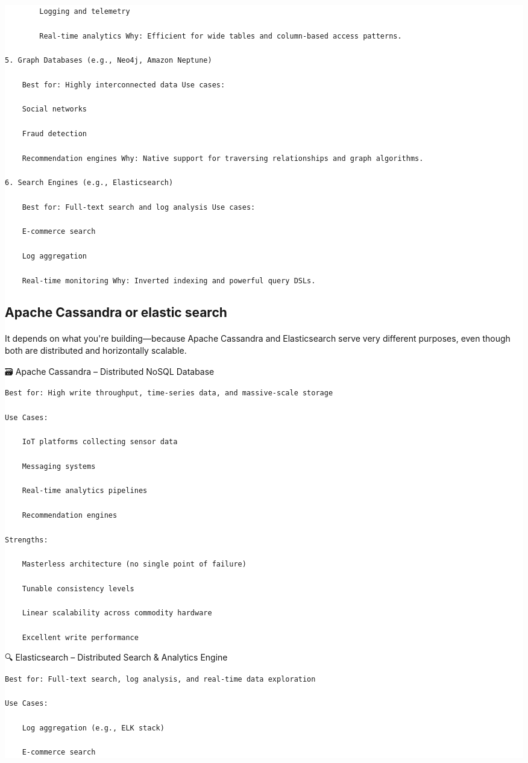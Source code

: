             Logging and telemetry

            Real-time analytics Why: Efficient for wide tables and column-based access patterns.

    5. Graph Databases (e.g., Neo4j, Amazon Neptune)
    
        Best for: Highly interconnected data Use cases:

        Social networks

        Fraud detection

        Recommendation engines Why: Native support for traversing relationships and graph algorithms.

    6. Search Engines (e.g., Elasticsearch)
    
        Best for: Full-text search and log analysis Use cases:

        E-commerce search

        Log aggregation

        Real-time monitoring Why: Inverted indexing and powerful query DSLs.


## Apache Cassandra or elastic search

It depends on what you're building—because Apache Cassandra and Elasticsearch serve very different purposes, 
even though both are distributed and horizontally scalable.

🗃️ Apache Cassandra – Distributed NoSQL Database

    Best for: High write throughput, time-series data, and massive-scale storage

    Use Cases:

        IoT platforms collecting sensor data

        Messaging systems

        Real-time analytics pipelines

        Recommendation engines

    Strengths:

        Masterless architecture (no single point of failure)

        Tunable consistency levels

        Linear scalability across commodity hardware

        Excellent write performance

🔍 Elasticsearch – Distributed Search & Analytics Engine

    Best for: Full-text search, log analysis, and real-time data exploration

    Use Cases:
    
        Log aggregation (e.g., ELK stack)

        E-commerce search
